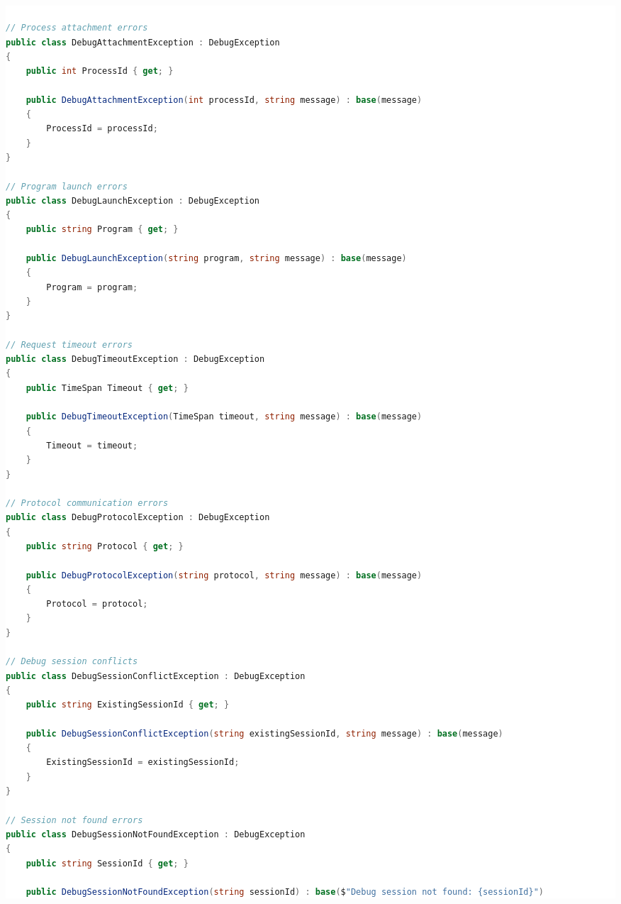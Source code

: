 ```csharp

// Process attachment errors
public class DebugAttachmentException : DebugException
{
    public int ProcessId { get; }
    
    public DebugAttachmentException(int processId, string message) : base(message)
    {
        ProcessId = processId;
    }
}

// Program launch errors
public class DebugLaunchException : DebugException
{
    public string Program { get; }
    
    public DebugLaunchException(string program, string message) : base(message)
    {
        Program = program;
    }
}

// Request timeout errors
public class DebugTimeoutException : DebugException
{
    public TimeSpan Timeout { get; }
    
    public DebugTimeoutException(TimeSpan timeout, string message) : base(message)
    {
        Timeout = timeout;
    }
}

// Protocol communication errors
public class DebugProtocolException : DebugException
{
    public string Protocol { get; }
    
    public DebugProtocolException(string protocol, string message) : base(message)
    {
        Protocol = protocol;
    }
}

// Debug session conflicts
public class DebugSessionConflictException : DebugException
{
    public string ExistingSessionId { get; }
    
    public DebugSessionConflictException(string existingSessionId, string message) : base(message)
    {
        ExistingSessionId = existingSessionId;
    }
}

// Session not found errors
public class DebugSessionNotFoundException : DebugException
{
    public string SessionId { get; }
    
    public DebugSessionNotFoundException(string sessionId) : base($"Debug session not found: {sessionId}")
```